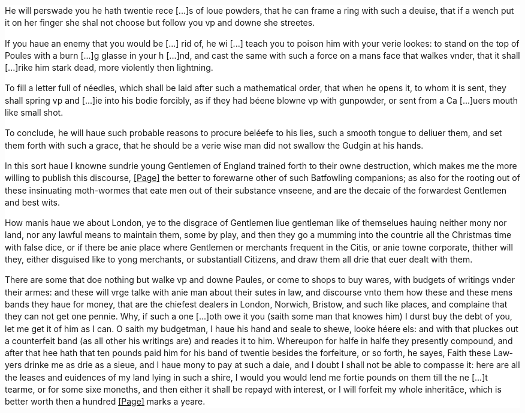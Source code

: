He will perswade you he hath twentie rece [...]s of loue powders, that he can
frame a ring with such a deuise, that if a wench put it on her finger she shal
not choose but follow you vp and downe she streetes.

If you haue an enemy that you would be  [...] rid of, he wi [...] teach you to
poison him with your verie lookes: to stand on the top of Poules with a burn
[...]g glasse in your h [...]nd, and cast the same with such a force on a mans
face that walkes vnder, that it shall  [...]rike him stark dead, more
violently then lightning.

To fill a letter full of néedles, which shall be laid after such a
mathematical order, that when he opens it, to whom it is sent, they shall
spring vp and  [...]ie into his bodie forci­bly, as if they had béene blowne
vp with gunpowder, or sent from a Ca [...]uers mouth like small shot.

To conclude, he will haue such probable reasons to pro­cure beléefe to his
lies, such a smooth tongue to deliuer them, and set them forth with such a
grace, that he should be a verie wise man did not swallow the Gudgin at his
hands.

In this sort haue I knowne sundrie young Gentle­men of England trained forth
to their owne destruction, which makes me the more willing to publish this
dis­course, [[Page]](http://eebo.chadwyck.com/downloadtiff?vid=19091&page=7)
the better to forewarne other of such Batfowling companions; as also for the
rooting out of these insinua­ting moth-wormes that eate men out of their
substance vnseene, and are the decaie of the forwardest Gentlemen and best
wits.

How manis haue we about London, ye to the disgrace of Gentlemen liue gentleman
like of themselues hauing neither mony nor land, nor any lawful means to
maintain them, some by play, and then they go a mumming into the countrie all
the Christmas time with false dice, or if there be anie place where Gentlemen
or merchants frequent in the Citis, or anie towne corporate, thither will
they, either disguised like to yong merchants, or substantiall Citizens, and
draw them all drie that euer dealt with them.

There are some that doe nothing but walke vp and downe Paules, or come to
shops to buy wares, with bud­gets of writings vnder their armes: and these
will vrge talke with anie man about their sutes in law, and discourse vnto
them how these and these mens bands they haue for money, that are the chiefest
dealers in London, Norwich, Bristow, and such like places, and complaine that
they can not get one pennie. Why, if such a one  [...]oth owe it you (saith
some man that knowes him) I durst buy the debt of you, let me get it of him as
I can. O saith my budget­man, I haue his hand and seale to shewe, looke héere
els: and with that pluckes out a counterfeit band (as all other his writings
are) and reades it to him. Whereupon for halfe in halfe they presently
compound, and after that hee hath that ten pounds paid him for his band of
twentie be­sides the forfeiture, or so forth, he sayes, Faith these Law­yers
drinke me as drie as a sieue, and I haue mony to pay at such a daie, and I
doubt I shall not be able to compasse it: here are all the leases and
euidences of my land lying in such a shire, I would you would lend me fortie
pounds on them till the ne [...]t tearme, or for some sixe moneths, and then
either it shall be repayd with interest, or I will forfeit my whole
inheritāce, which is better worth then a hundred
[[Page]](http://eebo.chadwyck.com/downloadtiff?vid=19091&page=8) marks a
yeare.
